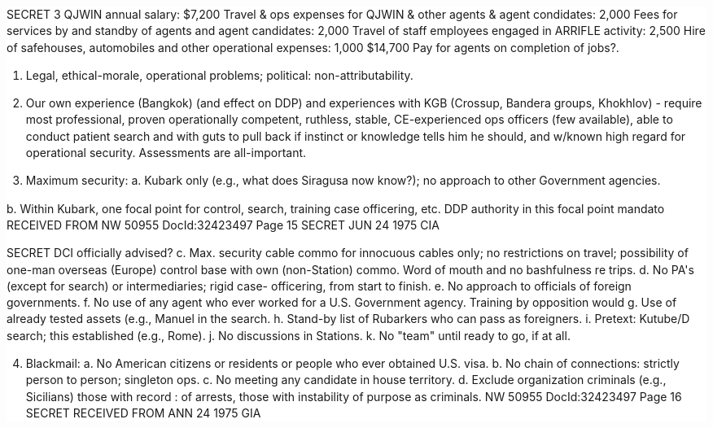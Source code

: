 SECRET 3
QJWIN annual salary: $7,200
Travel & ops expenses for QJWIN &
other agents & agent condidates: 2,000
Fees for services by and standby of agents
and agent candidates: 2,000
Travel of staff employees engaged in
ARRIFLE activity: 2,500
Hire of safehouses, automobiles and other
operational expenses: 1,000
$14,700
Pay for agents on completion of jobs?.
1) Legal, ethical-morale, operational problems; political: non-attributability.

2) Our own experience (Bangkok) (and effect on DDP) and experiences with
KGB (Crossup, Bandera groups, Khokhlov) - require most professional,
proven operationally competent, ruthless, stable, CE-experienced ops
officers (few available), able to conduct patient search and with guts to
pull back if instinct or knowledge tells him he should, and w/known high
regard for operational security. Assessments are all-important.

3) Maximum security:
a. Kubark only (e.g., what does Siragusa now know?); no approach
to other Government agencies.

b. Within Kubark, one focal point for control, search, training
case officering, etc. DDP authority in this focal point mandato
RECEIVED FROM
NW 50955 DocId:32423497 Page 15
SECRET
JUN 24 1975
CIA

SECRET
DCI officially advised?
c. Max. security cable commo for innocuous cables only; no
restrictions on travel; possibility of one-man overseas (Europe) control
base with own (non-Station) commo. Word of mouth and no bashfulness
re trips.
d. No PA's (except for search) or intermediaries; rigid case-
officering, from start to finish.
e. No approach to officials of foreign governments.
f. No use of any agent who ever worked for a U.S. Government agency.
Training by opposition would
g. Use of already tested assets (e.g., Manuel in the search.
h. Stand-by list of Rubarkers who can pass as foreigners.
i. Pretext: Kutube/D search; this established (e.g., Rome).
j. No discussions in Stations.
k. No "team" until ready to go, if at all.

4) Blackmail:
a. No American citizens or residents or people who ever obtained
U.S. visa.
b. No chain of connections: strictly person to person; singleton ops.
c. No meeting any candidate in house territory.
d. Exclude organization criminals (e.g., Sicilians) those with record :
of arrests, those with instability of purpose as criminals.
NW 50955 DocId:32423497 Page 16
SECRET
RECEIVED FROM
ANN 24 1975
GIA
